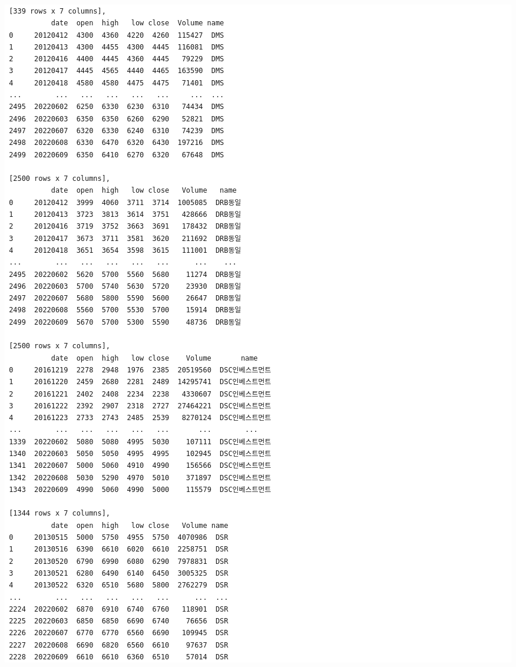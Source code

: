      [339 rows x 7 columns],
               date  open  high   low close  Volume name
     0     20120412  4300  4360  4220  4260  115427  DMS
     1     20120413  4300  4455  4300  4445  116081  DMS
     2     20120416  4400  4445  4360  4445   79229  DMS
     3     20120417  4445  4565  4440  4465  163590  DMS
     4     20120418  4580  4580  4475  4475   71401  DMS
     ...        ...   ...   ...   ...   ...     ...  ...
     2495  20220602  6250  6330  6230  6310   74434  DMS
     2496  20220603  6350  6350  6260  6290   52821  DMS
     2497  20220607  6320  6330  6240  6310   74239  DMS
     2498  20220608  6330  6470  6320  6430  197216  DMS
     2499  20220609  6350  6410  6270  6320   67648  DMS
     
     [2500 rows x 7 columns],
               date  open  high   low close   Volume   name
     0     20120412  3999  4060  3711  3714  1005085  DRB동일
     1     20120413  3723  3813  3614  3751   428666  DRB동일
     2     20120416  3719  3752  3663  3691   178432  DRB동일
     3     20120417  3673  3711  3581  3620   211692  DRB동일
     4     20120418  3651  3654  3598  3615   111001  DRB동일
     ...        ...   ...   ...   ...   ...      ...    ...
     2495  20220602  5620  5700  5560  5680    11274  DRB동일
     2496  20220603  5700  5740  5630  5720    23930  DRB동일
     2497  20220607  5680  5800  5590  5600    26647  DRB동일
     2498  20220608  5560  5700  5530  5700    15914  DRB동일
     2499  20220609  5670  5700  5300  5590    48736  DRB동일
     
     [2500 rows x 7 columns],
               date  open  high   low close    Volume       name
     0     20161219  2278  2948  1976  2385  20519560  DSC인베스트먼트
     1     20161220  2459  2680  2281  2489  14295741  DSC인베스트먼트
     2     20161221  2402  2408  2234  2238   4330607  DSC인베스트먼트
     3     20161222  2392  2907  2318  2727  27464221  DSC인베스트먼트
     4     20161223  2733  2743  2485  2539   8270124  DSC인베스트먼트
     ...        ...   ...   ...   ...   ...       ...        ...
     1339  20220602  5080  5080  4995  5030    107111  DSC인베스트먼트
     1340  20220603  5050  5050  4995  4995    102945  DSC인베스트먼트
     1341  20220607  5000  5060  4910  4990    156566  DSC인베스트먼트
     1342  20220608  5030  5290  4970  5010    371897  DSC인베스트먼트
     1343  20220609  4990  5060  4990  5000    115579  DSC인베스트먼트
     
     [1344 rows x 7 columns],
               date  open  high   low close   Volume name
     0     20130515  5000  5750  4955  5750  4070986  DSR
     1     20130516  6390  6610  6020  6610  2258751  DSR
     2     20130520  6790  6990  6080  6290  7978831  DSR
     3     20130521  6280  6490  6140  6450  3005325  DSR
     4     20130522  6320  6510  5680  5800  2762279  DSR
     ...        ...   ...   ...   ...   ...      ...  ...
     2224  20220602  6870  6910  6740  6760   118901  DSR
     2225  20220603  6850  6850  6690  6740    76656  DSR
     2226  20220607  6770  6770  6560  6690   109945  DSR
     2227  20220608  6690  6820  6560  6610    97637  DSR
     2228  20220609  6610  6610  6360  6510    57014  DSR
     